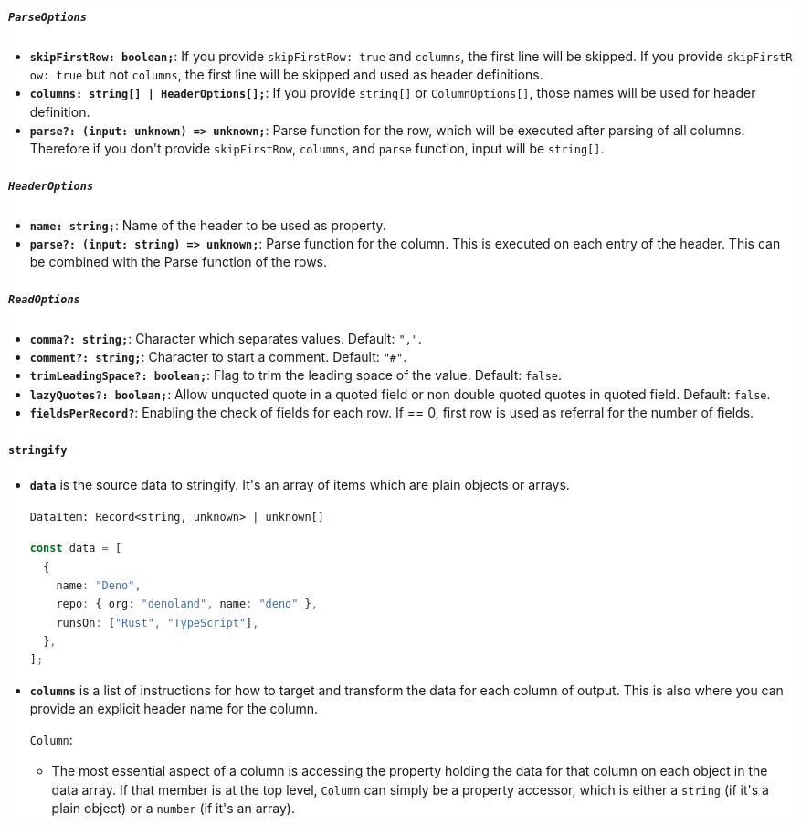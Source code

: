 ##### `ParseOptions`

- **`skipFirstRow: boolean;`**: If you provide `skipFirstRow: true` and
  `columns`, the first line will be skipped. If you provide `skipFirstRow: true`
  but not `columns`, the first line will be skipped and used as header
  definitions.
- **`columns: string[] | HeaderOptions[];`**: If you provide `string[]` or
  `ColumnOptions[]`, those names will be used for header definition.
- **`parse?: (input: unknown) => unknown;`**: Parse function for the row, which
  will be executed after parsing of all columns. Therefore if you don't provide
  `skipFirstRow`, `columns`, and `parse` function, input will be `string[]`.

##### `HeaderOptions`

- **`name: string;`**: Name of the header to be used as property.
- **`parse?: (input: string) => unknown;`**: Parse function for the column. This
  is executed on each entry of the header. This can be combined with the Parse
  function of the rows.

##### `ReadOptions`

- **`comma?: string;`**: Character which separates values. Default: `","`.
- **`comment?: string;`**: Character to start a comment. Default: `"#"`.
- **`trimLeadingSpace?: boolean;`**: Flag to trim the leading space of the
  value. Default: `false`.
- **`lazyQuotes?: boolean;`**: Allow unquoted quote in a quoted field or non
  double quoted quotes in quoted field. Default: `false`.
- **`fieldsPerRecord?`**: Enabling the check of fields for each row. If == 0,
  first row is used as referral for the number of fields.

#### `stringify`

- **`data`** is the source data to stringify. It's an array of items which are
  plain objects or arrays.

  `DataItem: Record<string, unknown> | unknown[]`

  ```ts
  const data = [
    {
      name: "Deno",
      repo: { org: "denoland", name: "deno" },
      runsOn: ["Rust", "TypeScript"],
    },
  ];
  ```

- **`columns`** is a list of instructions for how to target and transform the
  data for each column of output. This is also where you can provide an explicit
  header name for the column.

  `Column`:

  - The most essential aspect of a column is accessing the property holding the
    data for that column on each object in the data array. If that member is at
    the top level, `Column` can simply be a property accessor, which is either a
    `string` (if it's a plain object) or a `number` (if it's an array).
